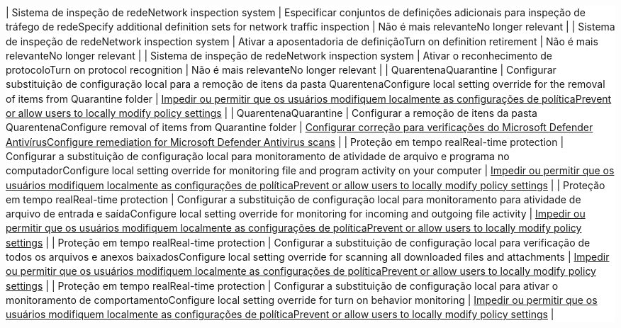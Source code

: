 | <span data-ttu-id="a98f3-161">Sistema de inspeção de rede</span><span class="sxs-lookup"><span data-stu-id="a98f3-161">Network inspection system</span></span> | <span data-ttu-id="a98f3-162">Especificar conjuntos de definições adicionais para inspeção de tráfego de rede</span><span class="sxs-lookup"><span data-stu-id="a98f3-162">Specify additional definition sets for network traffic inspection</span></span> | <span data-ttu-id="a98f3-163">Não é mais relevante</span><span class="sxs-lookup"><span data-stu-id="a98f3-163">No longer relevant</span></span> |
| <span data-ttu-id="a98f3-164">Sistema de inspeção de rede</span><span class="sxs-lookup"><span data-stu-id="a98f3-164">Network inspection system</span></span> | <span data-ttu-id="a98f3-165">Ativar a aposentadoria de definição</span><span class="sxs-lookup"><span data-stu-id="a98f3-165">Turn on definition retirement</span></span> | <span data-ttu-id="a98f3-166">Não é mais relevante</span><span class="sxs-lookup"><span data-stu-id="a98f3-166">No longer relevant</span></span> |
| <span data-ttu-id="a98f3-167">Sistema de inspeção de rede</span><span class="sxs-lookup"><span data-stu-id="a98f3-167">Network inspection system</span></span> | <span data-ttu-id="a98f3-168">Ativar o reconhecimento de protocolo</span><span class="sxs-lookup"><span data-stu-id="a98f3-168">Turn on protocol recognition</span></span> | <span data-ttu-id="a98f3-169">Não é mais relevante</span><span class="sxs-lookup"><span data-stu-id="a98f3-169">No longer relevant</span></span> |
| <span data-ttu-id="a98f3-170">Quarentena</span><span class="sxs-lookup"><span data-stu-id="a98f3-170">Quarantine</span></span> | <span data-ttu-id="a98f3-171">Configurar substituição de configuração local para a remoção de itens da pasta Quarentena</span><span class="sxs-lookup"><span data-stu-id="a98f3-171">Configure local setting override for the removal of items from Quarantine folder</span></span> | [<span data-ttu-id="a98f3-172">Impedir ou permitir que os usuários modifiquem localmente as configurações de política</span><span class="sxs-lookup"><span data-stu-id="a98f3-172">Prevent or allow users to locally modify policy settings</span></span>](configure-local-policy-overrides-microsoft-defender-antivirus.md) |
| <span data-ttu-id="a98f3-173">Quarentena</span><span class="sxs-lookup"><span data-stu-id="a98f3-173">Quarantine</span></span> | <span data-ttu-id="a98f3-174">Configurar a remoção de itens da pasta Quarentena</span><span class="sxs-lookup"><span data-stu-id="a98f3-174">Configure removal of items from Quarantine folder</span></span> | [<span data-ttu-id="a98f3-175">Configurar correção para verificações do Microsoft Defender Antivírus</span><span class="sxs-lookup"><span data-stu-id="a98f3-175">Configure remediation for Microsoft Defender Antivirus scans</span></span>](configure-remediation-microsoft-defender-antivirus.md) |
| <span data-ttu-id="a98f3-176">Proteção em tempo real</span><span class="sxs-lookup"><span data-stu-id="a98f3-176">Real-time protection</span></span> | <span data-ttu-id="a98f3-177">Configurar a substituição de configuração local para monitoramento de atividade de arquivo e programa no computador</span><span class="sxs-lookup"><span data-stu-id="a98f3-177">Configure local setting override for monitoring file and program activity on your computer</span></span> | [<span data-ttu-id="a98f3-178">Impedir ou permitir que os usuários modifiquem localmente as configurações de política</span><span class="sxs-lookup"><span data-stu-id="a98f3-178">Prevent or allow users to locally modify policy settings</span></span>](configure-local-policy-overrides-microsoft-defender-antivirus.md) |
| <span data-ttu-id="a98f3-179">Proteção em tempo real</span><span class="sxs-lookup"><span data-stu-id="a98f3-179">Real-time protection</span></span> | <span data-ttu-id="a98f3-180">Configurar a substituição de configuração local para monitoramento para atividade de arquivo de entrada e saída</span><span class="sxs-lookup"><span data-stu-id="a98f3-180">Configure local setting override for monitoring for incoming and outgoing file activity</span></span> | [<span data-ttu-id="a98f3-181">Impedir ou permitir que os usuários modifiquem localmente as configurações de política</span><span class="sxs-lookup"><span data-stu-id="a98f3-181">Prevent or allow users to locally modify policy settings</span></span>](configure-local-policy-overrides-microsoft-defender-antivirus.md) |
| <span data-ttu-id="a98f3-182">Proteção em tempo real</span><span class="sxs-lookup"><span data-stu-id="a98f3-182">Real-time protection</span></span> | <span data-ttu-id="a98f3-183">Configurar a substituição de configuração local para verificação de todos os arquivos e anexos baixados</span><span class="sxs-lookup"><span data-stu-id="a98f3-183">Configure local setting override for scanning all downloaded files and attachments</span></span> | [<span data-ttu-id="a98f3-184">Impedir ou permitir que os usuários modifiquem localmente as configurações de política</span><span class="sxs-lookup"><span data-stu-id="a98f3-184">Prevent or allow users to locally modify policy settings</span></span>](configure-local-policy-overrides-microsoft-defender-antivirus.md) |
| <span data-ttu-id="a98f3-185">Proteção em tempo real</span><span class="sxs-lookup"><span data-stu-id="a98f3-185">Real-time protection</span></span> | <span data-ttu-id="a98f3-186">Configurar a substituição de configuração local para ativar o monitoramento de comportamento</span><span class="sxs-lookup"><span data-stu-id="a98f3-186">Configure local setting override for turn on behavior monitoring</span></span> | [<span data-ttu-id="a98f3-187">Impedir ou permitir que os usuários modifiquem localmente as configurações de política</span><span class="sxs-lookup"><span data-stu-id="a98f3-187">Prevent or allow users to locally modify policy settings</span></span>](configure-local-policy-overrides-microsoft-defender-antivirus.md) |